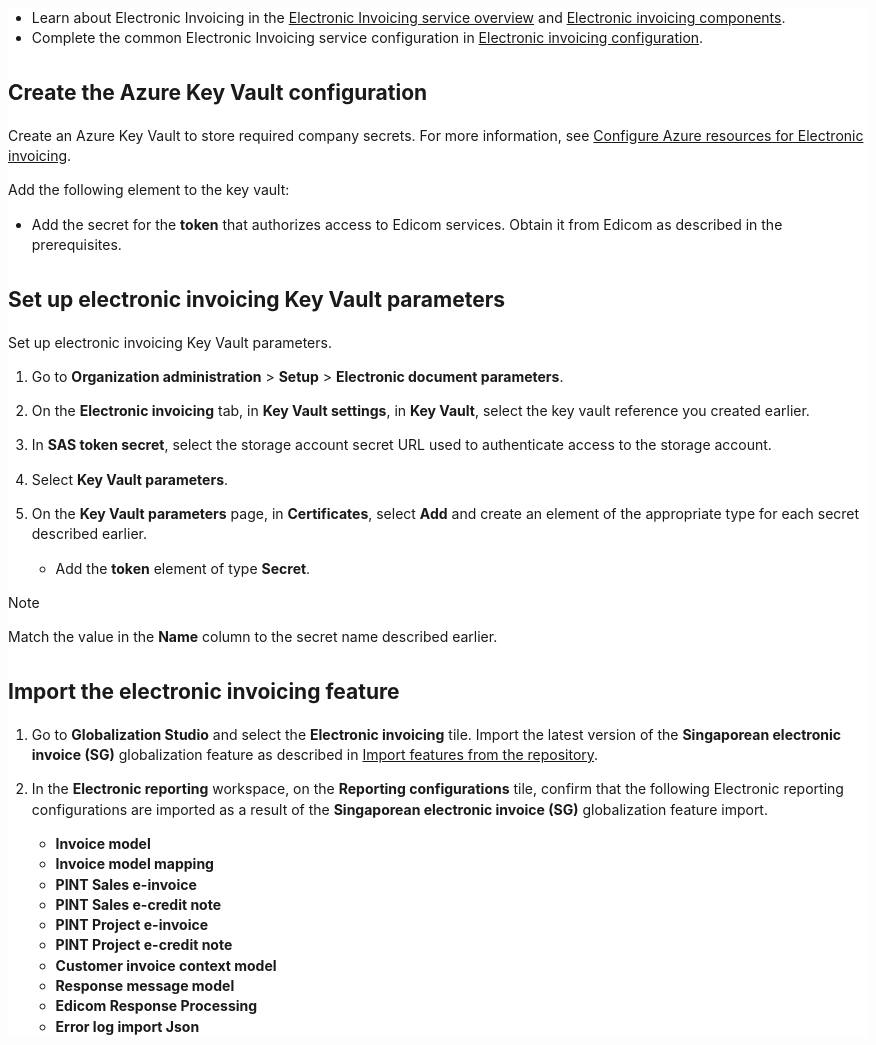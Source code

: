 - Learn about Electronic Invoicing in the [Electronic Invoicing service overview](../global/gs-e-invoicing-service-overview.md) and [Electronic invoicing components](../global/gs-e-invoicing-administration-integration-components.md).
- Complete the common Electronic Invoicing service configuration in [Electronic invoicing configuration](../global/gs-e-invoicing-set-up-overview.md).

## Create the Azure Key Vault configuration

Create an Azure Key Vault to store required company secrets. For more information, see [Configure Azure resources for Electronic invoicing](../global/gs-e-invoicing-set-up-azure-resources.md).

Add the following element to the key vault:

- Add the secret for the **token** that authorizes access to Edicom services. Obtain it from Edicom as described in the prerequisites.

## Set up electronic invoicing Key Vault parameters

Set up electronic invoicing Key Vault parameters.

1. Go to **Organization administration** \> **Setup** \> **Electronic document parameters**.
1. On the **Electronic invoicing** tab, in **Key Vault settings**, in **Key Vault**, select the key vault reference you created earlier.
1. In **SAS token secret**, select the storage account secret URL used to authenticate access to the storage account.
1. Select **Key Vault parameters**.
1. On the **Key Vault parameters** page, in **Certificates**, select **Add** and create an element of the appropriate type for each secret described earlier.

    - <a id="Tok"></a>Add the **token** element of type **Secret**.

> [!NOTE]
> Match the value in the **Name** column to the secret name described earlier.

## Import the electronic invoicing feature

1. Go to **Globalization Studio** and select the **Electronic invoicing** tile. Import the latest version of the **Singaporean electronic invoice (SG)** globalization feature as described in [Import features from the repository](../global/gs-e-invoicing-import-feature-global-repository.md).
1. In the **Electronic reporting** workspace, on the **Reporting configurations** tile, confirm that the following Electronic reporting configurations are imported as a result of the **Singaporean electronic invoice (SG)** globalization feature import.

    - **Invoice model**
    - **Invoice model mapping**
    - **PINT Sales e-invoice** 
    - **PINT Sales e-credit note**
    - **PINT Project e-invoice**
    - **PINT Project e-credit note**
    - **Customer invoice context model**
    - **Response message model**
    - **Edicom Response Processing**
    - **Error log import Json**
